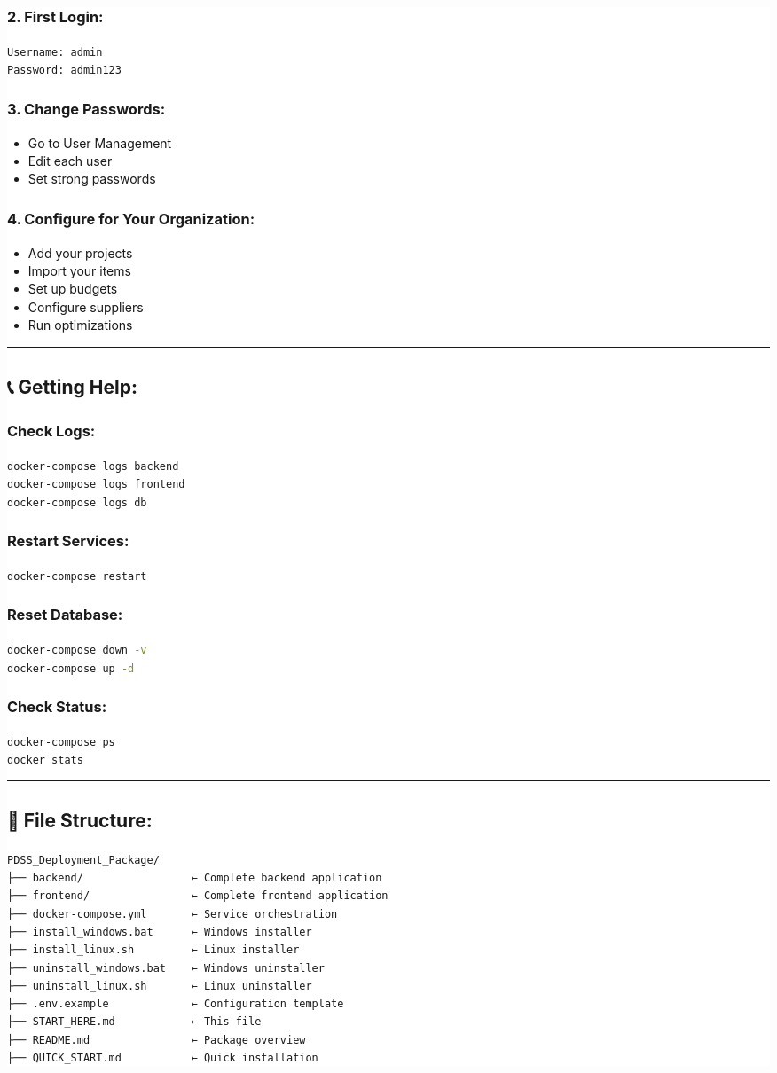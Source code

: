 ### **2. First Login:**
```
Username: admin
Password: admin123
```

### **3. Change Passwords:**
- Go to User Management
- Edit each user
- Set strong passwords

### **4. Configure for Your Organization:**
- Add your projects
- Import your items
- Set up budgets
- Configure suppliers
- Run optimizations

---

## 📞 **Getting Help:**

### **Check Logs:**
```bash
docker-compose logs backend
docker-compose logs frontend
docker-compose logs db
```

### **Restart Services:**
```bash
docker-compose restart
```

### **Reset Database:**
```bash
docker-compose down -v
docker-compose up -d
```

### **Check Status:**
```bash
docker-compose ps
docker stats
```

---

## 📁 **File Structure:**

```
PDSS_Deployment_Package/
├── backend/                 ← Complete backend application
├── frontend/                ← Complete frontend application
├── docker-compose.yml       ← Service orchestration
├── install_windows.bat      ← Windows installer
├── install_linux.sh         ← Linux installer
├── uninstall_windows.bat    ← Windows uninstaller
├── uninstall_linux.sh       ← Linux uninstaller
├── .env.example             ← Configuration template
├── START_HERE.md            ← This file
├── README.md                ← Package overview
├── QUICK_START.md           ← Quick installation
```